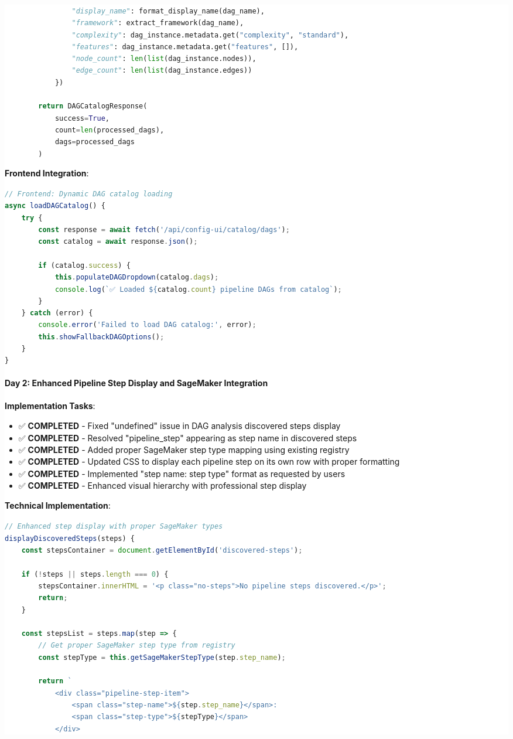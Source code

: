 ```python
                "display_name": format_display_name(dag_name),
                "framework": extract_framework(dag_name),
                "complexity": dag_instance.metadata.get("complexity", "standard"),
                "features": dag_instance.metadata.get("features", []),
                "node_count": len(list(dag_instance.nodes)),
                "edge_count": len(list(dag_instance.edges))
            })
        
        return DAGCatalogResponse(
            success=True,
            count=len(processed_dags),
            dags=processed_dags
        )
```

**Frontend Integration**:
```javascript
// Frontend: Dynamic DAG catalog loading
async loadDAGCatalog() {
    try {
        const response = await fetch('/api/config-ui/catalog/dags');
        const catalog = await response.json();
        
        if (catalog.success) {
            this.populateDAGDropdown(catalog.dags);
            console.log(`✅ Loaded ${catalog.count} pipeline DAGs from catalog`);
        }
    } catch (error) {
        console.error('Failed to load DAG catalog:', error);
        this.showFallbackDAGOptions();
    }
}
```

#### **Day 2: Enhanced Pipeline Step Display and SageMaker Integration**

**Implementation Tasks**:
- ✅ **COMPLETED** - Fixed "undefined" issue in DAG analysis discovered steps display
- ✅ **COMPLETED** - Resolved "pipeline_step" appearing as step name in discovered steps
- ✅ **COMPLETED** - Added proper SageMaker step type mapping using existing registry
- ✅ **COMPLETED** - Updated CSS to display each pipeline step on its own row with proper formatting
- ✅ **COMPLETED** - Implemented "step name: step type" format as requested by users
- ✅ **COMPLETED** - Enhanced visual hierarchy with professional step display

**Technical Implementation**:
```javascript
// Enhanced step display with proper SageMaker types
displayDiscoveredSteps(steps) {
    const stepsContainer = document.getElementById('discovered-steps');
    
    if (!steps || steps.length === 0) {
        stepsContainer.innerHTML = '<p class="no-steps">No pipeline steps discovered.</p>';
        return;
    }
    
    const stepsList = steps.map(step => {
        // Get proper SageMaker step type from registry
        const stepType = this.getSageMakerStepType(step.step_name);
        
        return `
            <div class="pipeline-step-item">
                <span class="step-name">${step.step_name}</span>: 
                <span class="step-type">${stepType}</span>
            </div>
```
